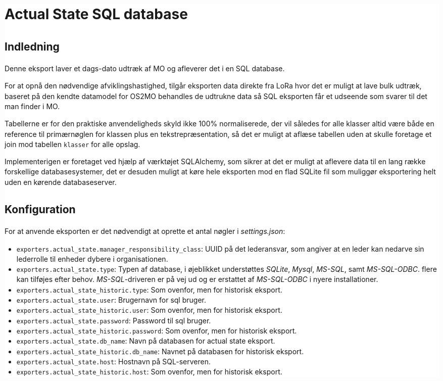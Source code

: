 # Actual State SQL database

## Indledning

Denne eksport laver et dags-dato udtræk af MO og afleverer det i en SQL
database.

For at opnå den nødvendige afviklingshastighed, tilgår eksporten data
direkte fra LoRa hvor det er muligt at lave bulk udtræk, baseret på den
kendte datamodel for OS2MO behandles de udtrukne data så SQL eksporten
får et udseende som svarer til det man finder i MO.

Tabellerne er for den praktiske anvendeligheds skyld ikke 100%
normaliserede, der vil således for alle klasser altid være både en
reference til primærnøglen for klassen plus en tekstrepræsentation, så
det er muligt at aflæse tabellen uden at skulle foretage et join mod
tabellen `klasser` for alle opslag.

Implementerigen er foretaget ved hjælp af værktøjet SQLAlchemy, som
sikrer at det er muligt at aflevere data til en lang række forskellige
databasesystemer, det er desuden muligt at køre hele eksporten mod en
flad SQLite fil som muliggør eksportering helt uden en kørende
databaseserver.

## Konfiguration

For at anvende eksporten er det nødvendigt at oprette et antal nøgler i
*settings.json*:

-   `exporters.actual_state.manager_responsibility_class`: UUID på det
    lederansvar, som angiver at en leder kan nedarve sin lederrolle
    til enheder dybere i organisationen.
-   `exporters.actual_state.type`: Typen af database, i øjeblikket
    understøttes *SQLite*, *Mysql*,
    *MS-SQL*, samt *MS-SQL-ODBC*. flere kan
    tilføjes efter behov. *MS-SQL*-driveren er på vej ud
    og er erstattet af *MS-SQL-ODBC* i nyere
    installationer.
-   `exporters.actual_state_historic.type`: Som ovenfor, men for
    historisk eksport.
-   `exporters.actual_state.user`: Brugernavn for sql bruger.
-   `exporters.actual_state_historic.user`: Som ovenfor, men for
    historisk eksport.
-   `exporters.actual_state.password`: Password til sql bruger.
-   `exporters.actual_state_historic.password`: Som ovenfor, men for
    historisk eksport.
-   `exporters.actual_state.db_name`: Navn på databasen for actual
    state eksport.
-   `exporters.actual_state_historic.db_name`: Navnet på databasen for
    historisk eksport.
-   `exporters.actual_state.host`: Hostnavn på SQL-serveren.
-   `exporters.actual_state_historic.host`: Som ovenfor, men for
    historisk eksport.
